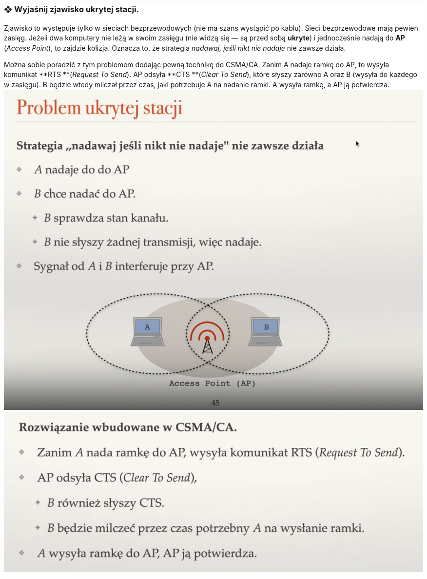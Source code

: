
### ❖ Wyjaśnij zjawisko ukrytej stacji.
Zjawisko to występuje tylko w sieciach bezprzewodowych (nie ma szans wystąpić po kablu). Sieci bezprzewodowe mają pewien zasięg. Jeżeli dwa komputery nie leżą w swoim zasięgu (nie widzą się — są przed sobą **ukryte**) i jednocześnie nadają do **AP** (*Access Point*), to zajdzie kolizja. Oznacza to, że strategia *nadawaj, jeśli nikt nie nadaje* nie zawsze działa.

Można sobie poradzić z tym problemem dodając pewną technikę do CSMA/CA. Zanim A nadaje ramkę do AP, to wysyła komunikat **RTS **(*Request To Send*). AP odsyła **CTS **(*Clear To Send*), które słyszy zarówno A oraz B (wysyła do każdego w zasięgu). B będzie wtedy milczał przez czas, jaki potrzebuje A na nadanie ramki. A wysyła ramkę, a AP ją potwierdza.
![](./Notes_files/Sieci_Komputerowe_--_Notatki/Wykład_5--_Niższe_warstwy/pasted_image012.png)
![](./Notes_files/Sieci_Komputerowe_--_Notatki/Wykład_5--_Niższe_warstwy/pasted_image013.png)
